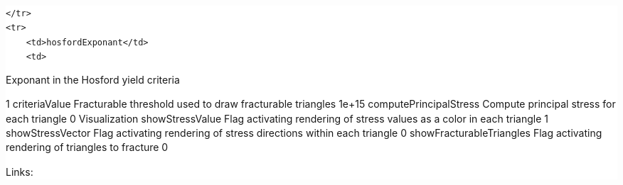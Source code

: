 	</tr>
	<tr>
		<td>hosfordExponant</td>
		<td>
Exponant in the Hosford yield criteria
</td>
		<td>1</td>
	</tr>
	<tr>
		<td>criteriaValue</td>
		<td>
Fracturable threshold used to draw fracturable triangles
</td>
		<td>1e+15</td>
	</tr>
	<tr>
		<td>computePrincipalStress</td>
		<td>
Compute principal stress for each triangle
</td>
		<td>0</td>
	</tr>
	<tr>
		<td colspan="3">Visualization</td>
	</tr>
	<tr>
		<td>showStressValue</td>
		<td>
Flag activating rendering of stress values as a color in each triangle
</td>
		<td>1</td>
	</tr>
	<tr>
		<td>showStressVector</td>
		<td>
Flag activating rendering of stress directions within each triangle
</td>
		<td>0</td>
	</tr>
	<tr>
		<td>showFracturableTriangles</td>
		<td>
Flag activating rendering of triangles to fracture
</td>
		<td>0</td>
	</tr>

</tbody>
</table>

Links: 
